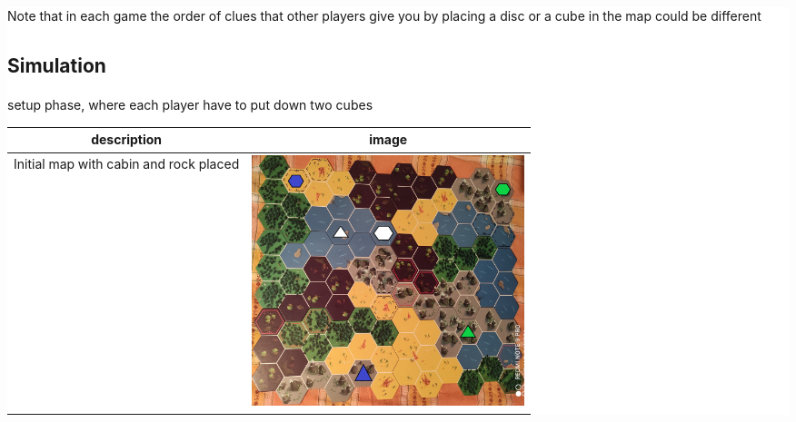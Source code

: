 Note that in each game the order of clues that other players 
give you by placing a disc or a cube in the map could be different

## Simulation

setup phase, where each player have to put down two cubes

|description|image|
|------|----|
|Initial map with cabin and rock placed|<img src="./images/simulation/simulation - 0.jpg" width=300> |